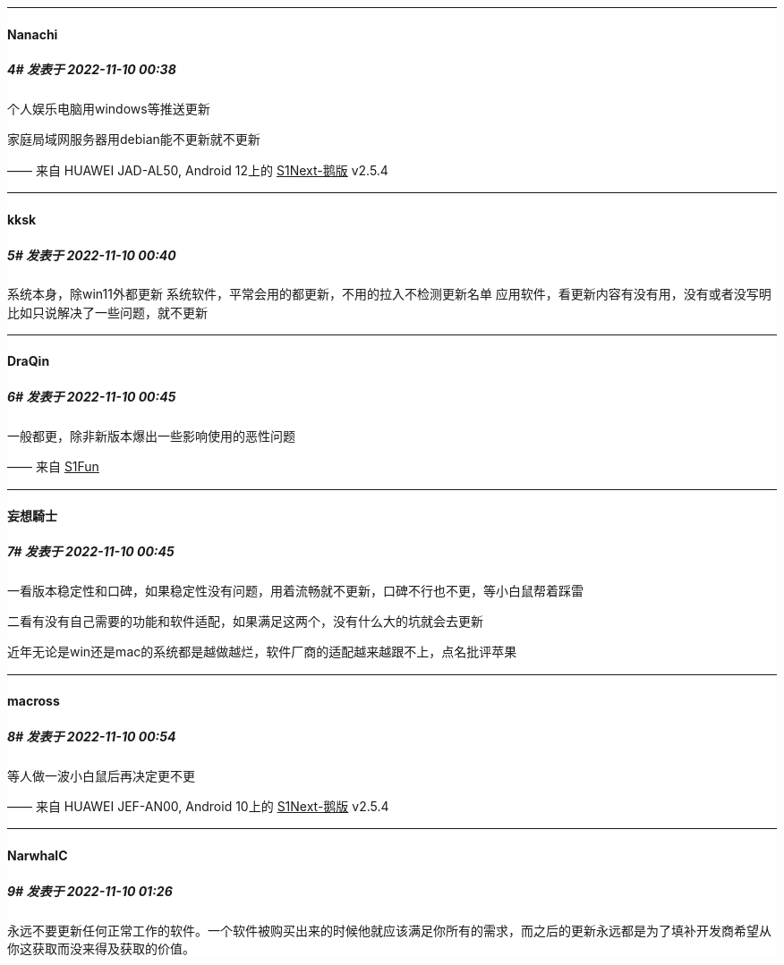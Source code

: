 *****

####  Nanachi  
##### 4#       发表于 2022-11-10 00:38

个人娱乐电脑用windows等推送更新

家庭局域网服务器用debian能不更新就不更新

—— 来自 HUAWEI JAD-AL50, Android 12上的 [S1Next-鹅版](https://github.com/ykrank/S1-Next/releases) v2.5.4

*****

####  kksk  
##### 5#       发表于 2022-11-10 00:40

系统本身，除win11外都更新
系统软件，平常会用的都更新，不用的拉入不检测更新名单
应用软件，看更新内容有没有用，没有或者没写明比如只说解决了一些问题，就不更新

*****

####  DraQin  
##### 6#       发表于 2022-11-10 00:45

一般都更，除非新版本爆出一些影响使用的恶性问题

—— 来自 [S1Fun](https://s1fun.koalcat.com)

*****

####  妄想騎士  
##### 7#       发表于 2022-11-10 00:45

一看版本稳定性和口碑，如果稳定性没有问题，用着流畅就不更新，口碑不行也不更，等小白鼠帮着踩雷

二看有没有自己需要的功能和软件适配，如果满足这两个，没有什么大的坑就会去更新

近年无论是win还是mac的系统都是越做越烂，软件厂商的适配越来越跟不上，点名批评苹果

*****

####  macross  
##### 8#       发表于 2022-11-10 00:54

等人做一波小白鼠后再决定更不更

—— 来自 HUAWEI JEF-AN00, Android 10上的 [S1Next-鹅版](https://github.com/ykrank/S1-Next/releases) v2.5.4

*****

####  NarwhalC  
##### 9#       发表于 2022-11-10 01:26

永远不要更新任何正常工作的软件。一个软件被购买出来的时候他就应该满足你所有的需求，而之后的更新永远都是为了填补开发商希望从你这获取而没来得及获取的价值。
